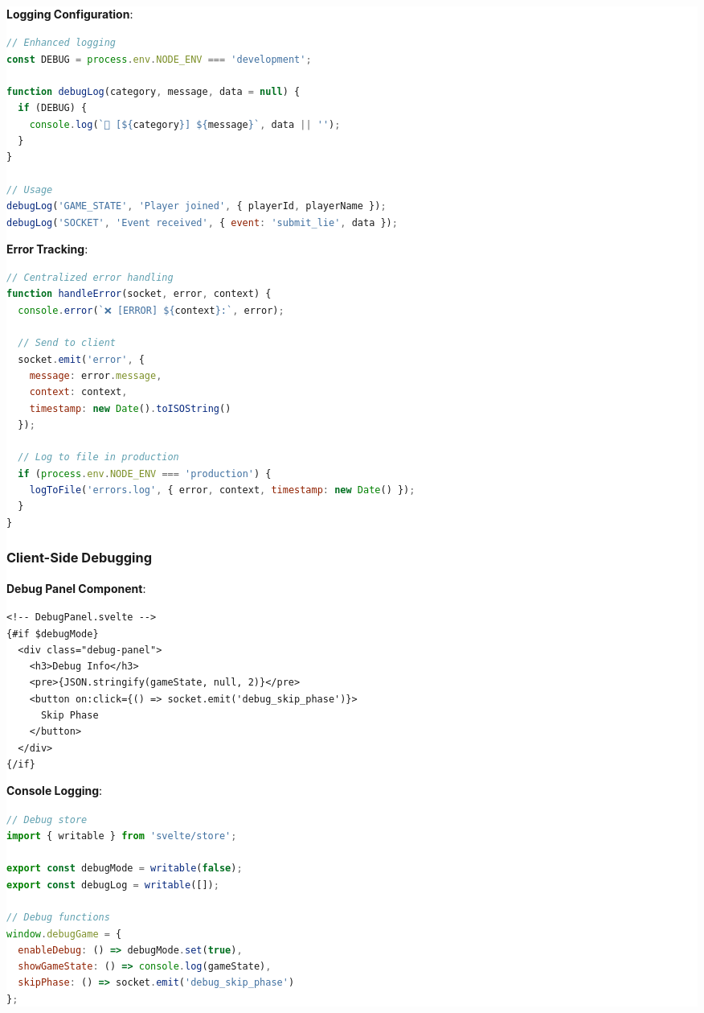 **Logging Configuration**:
```javascript
// Enhanced logging
const DEBUG = process.env.NODE_ENV === 'development';

function debugLog(category, message, data = null) {
  if (DEBUG) {
    console.log(`🐛 [${category}] ${message}`, data || '');
  }
}

// Usage
debugLog('GAME_STATE', 'Player joined', { playerId, playerName });
debugLog('SOCKET', 'Event received', { event: 'submit_lie', data });
```

**Error Tracking**:
```javascript
// Centralized error handling
function handleError(socket, error, context) {
  console.error(`❌ [ERROR] ${context}:`, error);
  
  // Send to client
  socket.emit('error', {
    message: error.message,
    context: context,
    timestamp: new Date().toISOString()
  });
  
  // Log to file in production
  if (process.env.NODE_ENV === 'production') {
    logToFile('errors.log', { error, context, timestamp: new Date() });
  }
}
```

### Client-Side Debugging

**Debug Panel Component**:
```svelte
<!-- DebugPanel.svelte -->
{#if $debugMode}
  <div class="debug-panel">
    <h3>Debug Info</h3>
    <pre>{JSON.stringify(gameState, null, 2)}</pre>
    <button on:click={() => socket.emit('debug_skip_phase')}>
      Skip Phase
    </button>
  </div>
{/if}
```

**Console Logging**:
```javascript
// Debug store
import { writable } from 'svelte/store';

export const debugMode = writable(false);
export const debugLog = writable([]);

// Debug functions
window.debugGame = {
  enableDebug: () => debugMode.set(true),
  showGameState: () => console.log(gameState),
  skipPhase: () => socket.emit('debug_skip_phase')
};
```